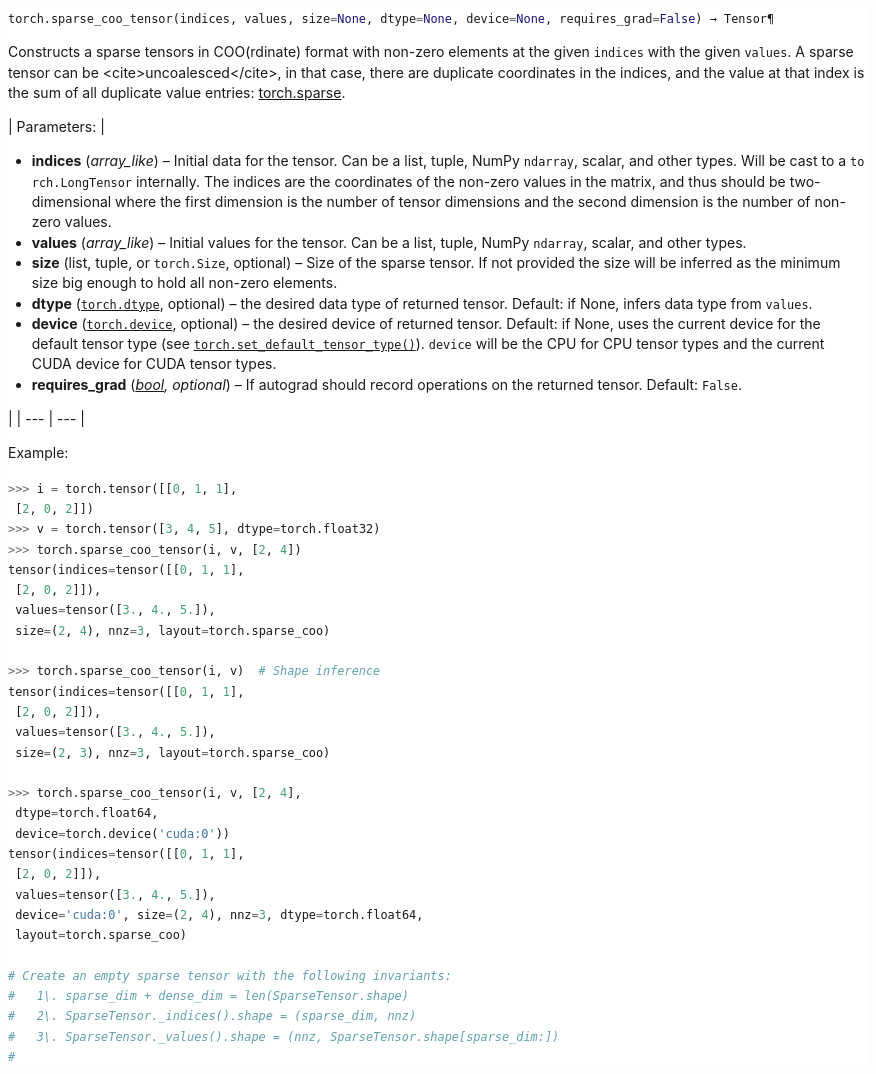 ```py
torch.sparse_coo_tensor(indices, values, size=None, dtype=None, device=None, requires_grad=False) → Tensor¶
```

Constructs a sparse tensors in COO(rdinate) format with non-zero elements at the given `indices` with the given `values`. A sparse tensor can be &lt;cite&gt;uncoalesced&lt;/cite&gt;, in that case, there are duplicate coordinates in the indices, and the value at that index is the sum of all duplicate value entries: [torch.sparse](https://pytorch.org/docs/stable/sparse.html).

| Parameters: | 

*   **indices** (_array_like_) – Initial data for the tensor. Can be a list, tuple, NumPy `ndarray`, scalar, and other types. Will be cast to a `torch.LongTensor` internally. The indices are the coordinates of the non-zero values in the matrix, and thus should be two-dimensional where the first dimension is the number of tensor dimensions and the second dimension is the number of non-zero values.
*   **values** (_array_like_) – Initial values for the tensor. Can be a list, tuple, NumPy `ndarray`, scalar, and other types.
*   **size** (list, tuple, or `torch.Size`, optional) – Size of the sparse tensor. If not provided the size will be inferred as the minimum size big enough to hold all non-zero elements.
*   **dtype** ([`torch.dtype`](tensor_attributes.html#torch.torch.dtype "torch.torch.dtype"), optional) – the desired data type of returned tensor. Default: if None, infers data type from `values`.
*   **device** ([`torch.device`](tensor_attributes.html#torch.torch.device "torch.torch.device"), optional) – the desired device of returned tensor. Default: if None, uses the current device for the default tensor type (see [`torch.set_default_tensor_type()`](#torch.set_default_tensor_type "torch.set_default_tensor_type")). `device` will be the CPU for CPU tensor types and the current CUDA device for CUDA tensor types.
*   **requires_grad** ([_bool_](https://docs.python.org/3/library/functions.html#bool "(in Python v3.7)")_,_ _optional_) – If autograd should record operations on the returned tensor. Default: `False`.

 |
| --- | --- |

Example:

```py
>>> i = torch.tensor([[0, 1, 1],
 [2, 0, 2]])
>>> v = torch.tensor([3, 4, 5], dtype=torch.float32)
>>> torch.sparse_coo_tensor(i, v, [2, 4])
tensor(indices=tensor([[0, 1, 1],
 [2, 0, 2]]),
 values=tensor([3., 4., 5.]),
 size=(2, 4), nnz=3, layout=torch.sparse_coo)

>>> torch.sparse_coo_tensor(i, v)  # Shape inference
tensor(indices=tensor([[0, 1, 1],
 [2, 0, 2]]),
 values=tensor([3., 4., 5.]),
 size=(2, 3), nnz=3, layout=torch.sparse_coo)

>>> torch.sparse_coo_tensor(i, v, [2, 4],
 dtype=torch.float64,
 device=torch.device('cuda:0'))
tensor(indices=tensor([[0, 1, 1],
 [2, 0, 2]]),
 values=tensor([3., 4., 5.]),
 device='cuda:0', size=(2, 4), nnz=3, dtype=torch.float64,
 layout=torch.sparse_coo)

# Create an empty sparse tensor with the following invariants:
#   1\. sparse_dim + dense_dim = len(SparseTensor.shape)
#   2\. SparseTensor._indices().shape = (sparse_dim, nnz)
#   3\. SparseTensor._values().shape = (nnz, SparseTensor.shape[sparse_dim:])
#
```